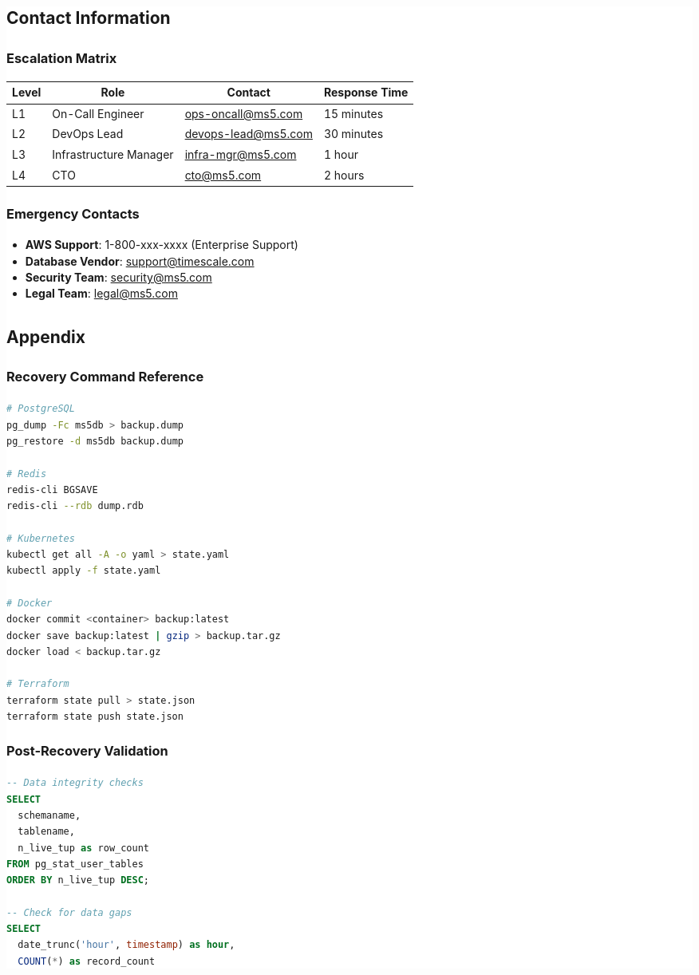 ## Contact Information

### Escalation Matrix

| Level | Role                   | Contact             | Response Time |
| ----- | ---------------------- | ------------------- | ------------- |
| L1    | On-Call Engineer       | ops-oncall@ms5.com  | 15 minutes    |
| L2    | DevOps Lead            | devops-lead@ms5.com | 30 minutes    |
| L3    | Infrastructure Manager | infra-mgr@ms5.com   | 1 hour        |
| L4    | CTO                    | cto@ms5.com         | 2 hours       |

### Emergency Contacts

- **AWS Support**: 1-800-xxx-xxxx (Enterprise Support)
- **Database Vendor**: support@timescale.com
- **Security Team**: security@ms5.com
- **Legal Team**: legal@ms5.com

## Appendix

### Recovery Command Reference

```bash
# PostgreSQL
pg_dump -Fc ms5db > backup.dump
pg_restore -d ms5db backup.dump

# Redis
redis-cli BGSAVE
redis-cli --rdb dump.rdb

# Kubernetes
kubectl get all -A -o yaml > state.yaml
kubectl apply -f state.yaml

# Docker
docker commit <container> backup:latest
docker save backup:latest | gzip > backup.tar.gz
docker load < backup.tar.gz

# Terraform
terraform state pull > state.json
terraform state push state.json
```

### Post-Recovery Validation

```sql
-- Data integrity checks
SELECT
  schemaname,
  tablename,
  n_live_tup as row_count
FROM pg_stat_user_tables
ORDER BY n_live_tup DESC;

-- Check for data gaps
SELECT
  date_trunc('hour', timestamp) as hour,
  COUNT(*) as record_count
```